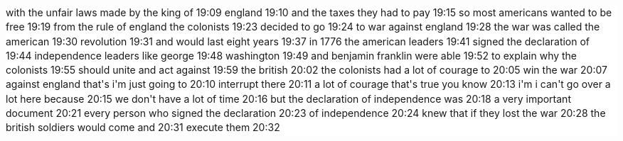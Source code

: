 with the unfair laws made by the king of
19:09
england
19:10
and the taxes they had to pay
19:15
so most americans wanted to be free
19:19
from the rule of england the colonists
19:23
decided to go
19:24
to war against england
19:28
the war was called the american
19:30
revolution
19:31
and would last eight years
19:37
in 1776 the american leaders
19:41
signed the declaration of
19:44
independence leaders like george
19:48
washington
19:49
and benjamin franklin were able
19:52
to explain why the colonists
19:55
should unite and act against
19:59
the british
20:02
the colonists had a lot of courage to
20:05
win the war
20:07
against england that's i'm just going to
20:10
interrupt there
20:11
a lot of courage that's true you know
20:13
i'm i can't go over a lot here because
20:15
we don't have a lot of time
20:16
but the declaration of independence was
20:18
a very important document
20:21
every person who signed the declaration
20:23
of independence
20:24
knew that if they lost the war
20:28
the british soldiers would come and
20:31
execute them
20:32